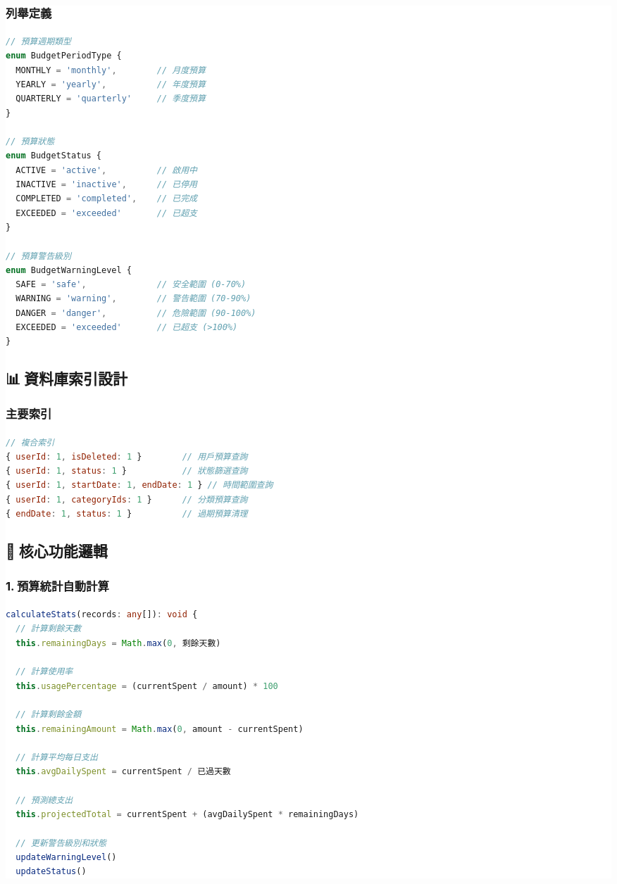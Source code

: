 ### 列舉定義

```typescript
// 預算週期類型
enum BudgetPeriodType {
  MONTHLY = 'monthly',        // 月度預算
  YEARLY = 'yearly',          // 年度預算
  QUARTERLY = 'quarterly'     // 季度預算
}

// 預算狀態
enum BudgetStatus {
  ACTIVE = 'active',          // 啟用中
  INACTIVE = 'inactive',      // 已停用
  COMPLETED = 'completed',    // 已完成
  EXCEEDED = 'exceeded'       // 已超支
}

// 預算警告級別
enum BudgetWarningLevel {
  SAFE = 'safe',              // 安全範圍 (0-70%)
  WARNING = 'warning',        // 警告範圍 (70-90%)
  DANGER = 'danger',          // 危險範圍 (90-100%)
  EXCEEDED = 'exceeded'       // 已超支 (>100%)
}
```

## 📊 資料庫索引設計

### 主要索引
```javascript
// 複合索引
{ userId: 1, isDeleted: 1 }        // 用戶預算查詢
{ userId: 1, status: 1 }           // 狀態篩選查詢
{ userId: 1, startDate: 1, endDate: 1 } // 時間範圍查詢
{ userId: 1, categoryIds: 1 }      // 分類預算查詢
{ endDate: 1, status: 1 }          // 過期預算清理
```

## 🔄 核心功能邏輯

### 1. 預算統計自動計算

```typescript
calculateStats(records: any[]): void {
  // 計算剩餘天數
  this.remainingDays = Math.max(0, 剩餘天數)
  
  // 計算使用率
  this.usagePercentage = (currentSpent / amount) * 100
  
  // 計算剩餘金額
  this.remainingAmount = Math.max(0, amount - currentSpent)
  
  // 計算平均每日支出
  this.avgDailySpent = currentSpent / 已過天數
  
  // 預測總支出
  this.projectedTotal = currentSpent + (avgDailySpent * remainingDays)
  
  // 更新警告級別和狀態
  updateWarningLevel()
  updateStatus()
```